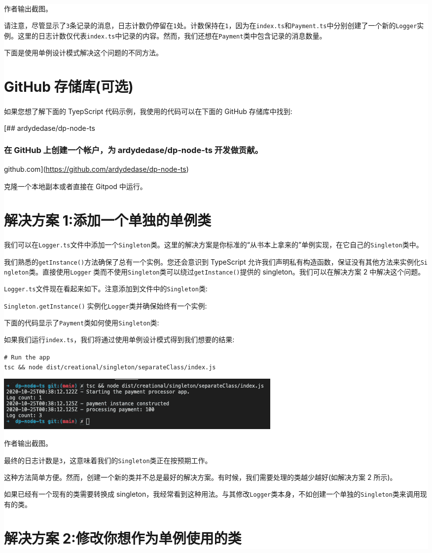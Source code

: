 作者输出截图。

请注意，尽管显示了`3`条记录的消息，日志计数仍停留在`1`处。计数保持在`1`，因为在`index.ts`和`Payment.ts`中分别创建了一个新的`Logger`实例。这里的日志计数仅代表`index.ts`中记录的内容。然而，我们还想在`Payment`类中包含记录的消息数量。

下面是使用单例设计模式解决这个问题的不同方法。

# GitHub 存储库(可选)

如果您想了解下面的 TyepScript 代码示例，我使用的代码可以在下面的 GitHub 存储库中找到:

[](https://github.com/ardydedase/dp-node-ts) [## ardydedase/dp-node-ts

### 在 GitHub 上创建一个帐户，为 ardydedase/dp-node-ts 开发做贡献。

github.com](https://github.com/ardydedase/dp-node-ts) 

克隆一个本地副本或者直接在 Gitpod 中运行。

# 解决方案 1:添加一个单独的单例类

我们可以在`Logger.ts`文件中添加一个`Singleton`类。这里的解决方案是你标准的“从书本上拿来的”单例实现，在它自己的`Singleton`类中。

我们熟悉的`getInstance()`方法确保了总有一个实例。您还会意识到 TypeScript 允许我们声明私有构造函数，保证没有其他方法来实例化`Singleton`类。直接使用`Logger` 类而不使用`Singleton`类可以绕过`getInstance()`提供的 singleton。我们可以在解决方案 2 中解决这个问题。

`Logger.ts`文件现在看起来如下。注意添加到文件中的`Singleton`类:

`Singleton.getInstance()` 实例化`Logger`类并确保始终有一个实例:

下面的代码显示了`Payment`类如何使用`Singleton`类:

如果我们运行`index.ts`，我们将通过使用单例设计模式得到我们想要的结果:

```
# Run the app
tsc && node dist/creational/singleton/separateClass/index.js
```

![](img/ca673df81a037891be11c4f49a3c9f7e.png)

作者输出截图。

最终的日志计数是`3`，这意味着我们的`Singleton`类正在按预期工作。

这种方法简单方便。然而，创建一个新的类并不总是最好的解决方案。有时候，我们需要处理的类越少越好(如解决方案 2 所示)。

如果已经有一个现有的类需要转换成 singleton，我经常看到这种用法。与其修改`Logger`类本身，不如创建一个单独的`Singleton`类来调用现有的类。

# 解决方案 2:修改你想作为单例使用的类
